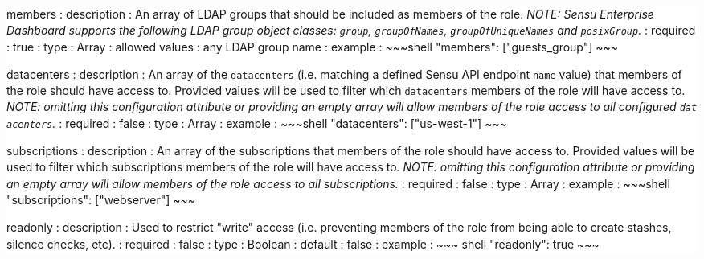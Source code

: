 members
: description
  : An array of LDAP groups that should be included as members of the role.
    _NOTE: Sensu Enterprise Dashboard supports the following LDAP group object
    classes: `group`, `groupOfNames`, `groupOfUniqueNames` and `posixGroup`._
: required
  : true
: type
  : Array
: allowed values
  : any LDAP group name
: example
  : ~~~shell
    "members": ["guests_group"]
    ~~~

datacenters
: description
  : An array of the `datacenters` (i.e. matching a defined [Sensu API endpoint
    `name`](#sensu-api-endpoint-attributes) value) that members of the role
    should have access to. Provided values will be used to filter which
    `datacenters` members of the role will have access to.
    _NOTE: omitting this configuration attribute or providing an empty array
    will allow members of the role access to all configured `datacenters`._
: required
  : false
: type
  : Array
: example
  : ~~~shell
    "datacenters": ["us-west-1"]
    ~~~

subscriptions
: description
  : An array of the subscriptions that members of the role should have access
    to. Provided values will be used to filter which subscriptions members of
    the role will have access to.
    _NOTE: omitting this configuration attribute or providing an empty array
    will allow members of the role access to all subscriptions._
: required
  : false
: type
  : Array
: example
  : ~~~shell
    "subscriptions": ["webserver"]
    ~~~

readonly
: description
  : Used to restrict "write" access (i.e. preventing members of the role from
    being able to create stashes, silence checks, etc).
: required
  : false
: type
  : Boolean
: default
  : false
: example
  : ~~~ shell
    "readonly": true
    ~~~
